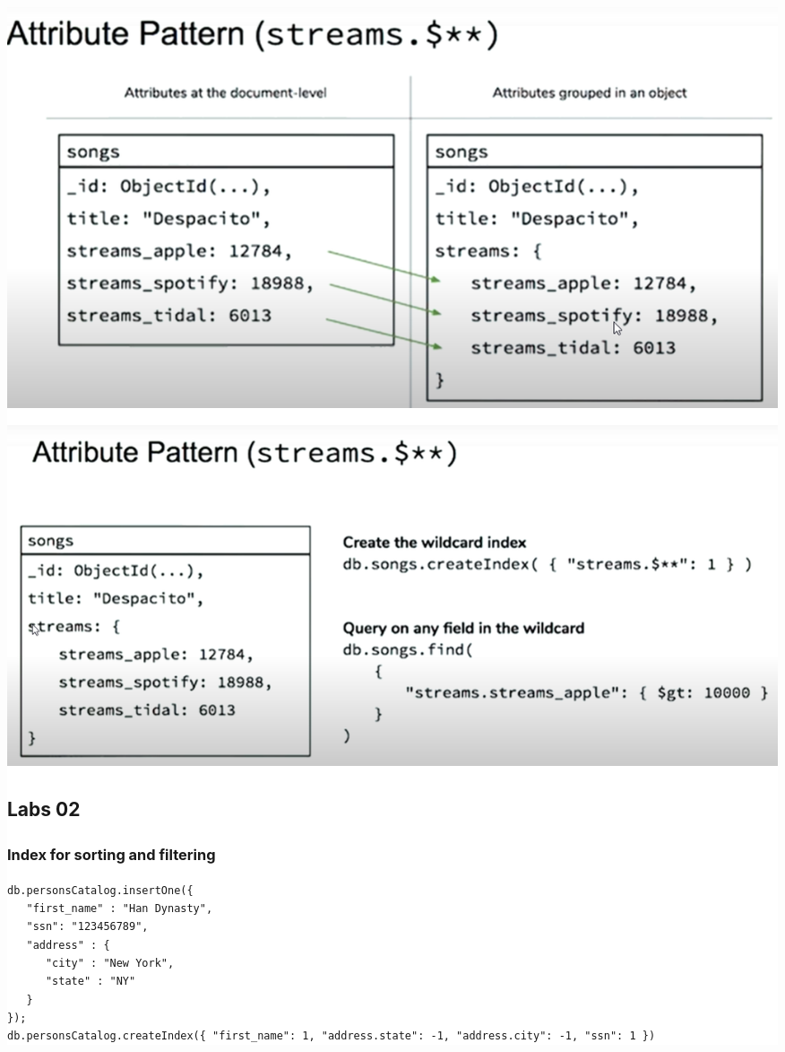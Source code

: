 ![018_attribute-pattern.png](./images/018_attribute-pattern.png)

![019_attribute-pattern.png](./images/019_attribute-pattern.png)

## Labs 02

### Index for sorting and filtering

```
db.personsCatalog.insertOne({
   "first_name" : "Han Dynasty",
   "ssn": "123456789",
   "address" : {
      "city" : "New York",
      "state" : "NY"
   }
});
db.personsCatalog.createIndex({ "first_name": 1, "address.state": -1, "address.city": -1, "ssn": 1 })
```

